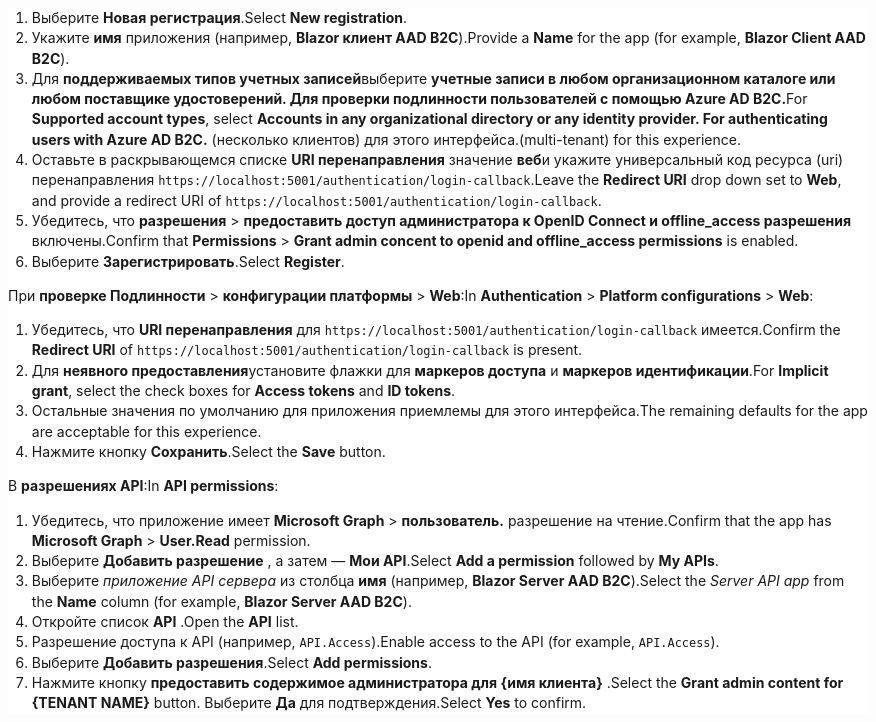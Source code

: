 1. <span data-ttu-id="9d09f-134">Выберите **Новая регистрация**.</span><span class="sxs-lookup"><span data-stu-id="9d09f-134">Select **New registration**.</span></span>
1. <span data-ttu-id="9d09f-135">Укажите **имя** приложения (например, **Blazor клиент AAD B2C**).</span><span class="sxs-lookup"><span data-stu-id="9d09f-135">Provide a **Name** for the app (for example, **Blazor Client AAD B2C**).</span></span>
1. <span data-ttu-id="9d09f-136">Для **поддерживаемых типов учетных записей**выберите **учетные записи в любом организационном каталоге или любом поставщике удостоверений. Для проверки подлинности пользователей с помощью Azure AD B2C.**</span><span class="sxs-lookup"><span data-stu-id="9d09f-136">For **Supported account types**, select **Accounts in any organizational directory or any identity provider. For authenticating users with Azure AD B2C.**</span></span> <span data-ttu-id="9d09f-137">(несколько клиентов) для этого интерфейса.</span><span class="sxs-lookup"><span data-stu-id="9d09f-137">(multi-tenant) for this experience.</span></span>
1. <span data-ttu-id="9d09f-138">Оставьте в раскрывающемся списке **URI перенаправления** значение **веб**и укажите универсальный код ресурса (uri) перенаправления `https://localhost:5001/authentication/login-callback`.</span><span class="sxs-lookup"><span data-stu-id="9d09f-138">Leave the **Redirect URI** drop down set to **Web**, and provide a redirect URI of `https://localhost:5001/authentication/login-callback`.</span></span>
1. <span data-ttu-id="9d09f-139">Убедитесь, что **разрешения** > **предоставить доступ администратора к OpenID Connect и offline_access разрешения** включены.</span><span class="sxs-lookup"><span data-stu-id="9d09f-139">Confirm that **Permissions** > **Grant admin concent to openid and offline_access permissions** is enabled.</span></span>
1. <span data-ttu-id="9d09f-140">Выберите **Зарегистрировать**.</span><span class="sxs-lookup"><span data-stu-id="9d09f-140">Select **Register**.</span></span>

<span data-ttu-id="9d09f-141">При **проверке Подлинности** > **конфигурации платформы** > **Web**:</span><span class="sxs-lookup"><span data-stu-id="9d09f-141">In **Authentication** > **Platform configurations** > **Web**:</span></span>

1. <span data-ttu-id="9d09f-142">Убедитесь, что **URI перенаправления** для `https://localhost:5001/authentication/login-callback` имеется.</span><span class="sxs-lookup"><span data-stu-id="9d09f-142">Confirm the **Redirect URI** of `https://localhost:5001/authentication/login-callback` is present.</span></span>
1. <span data-ttu-id="9d09f-143">Для **неявного предоставления**установите флажки для **маркеров доступа** и **маркеров идентификации**.</span><span class="sxs-lookup"><span data-stu-id="9d09f-143">For **Implicit grant**, select the check boxes for **Access tokens** and **ID tokens**.</span></span>
1. <span data-ttu-id="9d09f-144">Остальные значения по умолчанию для приложения приемлемы для этого интерфейса.</span><span class="sxs-lookup"><span data-stu-id="9d09f-144">The remaining defaults for the app are acceptable for this experience.</span></span>
1. <span data-ttu-id="9d09f-145">Нажмите кнопку **Сохранить**.</span><span class="sxs-lookup"><span data-stu-id="9d09f-145">Select the **Save** button.</span></span>

<span data-ttu-id="9d09f-146">В **разрешениях API**:</span><span class="sxs-lookup"><span data-stu-id="9d09f-146">In **API permissions**:</span></span>

1. <span data-ttu-id="9d09f-147">Убедитесь, что приложение имеет **Microsoft Graph** > **пользователь.** разрешение на чтение.</span><span class="sxs-lookup"><span data-stu-id="9d09f-147">Confirm that the app has **Microsoft Graph** > **User.Read** permission.</span></span>
1. <span data-ttu-id="9d09f-148">Выберите **Добавить разрешение** , а затем — **Мои API**.</span><span class="sxs-lookup"><span data-stu-id="9d09f-148">Select **Add a permission** followed by **My APIs**.</span></span>
1. <span data-ttu-id="9d09f-149">Выберите *приложение API сервера* из столбца **имя** (например, **Blazor Server AAD B2C**).</span><span class="sxs-lookup"><span data-stu-id="9d09f-149">Select the *Server API app* from the **Name** column (for example, **Blazor Server AAD B2C**).</span></span>
1. <span data-ttu-id="9d09f-150">Откройте список **API** .</span><span class="sxs-lookup"><span data-stu-id="9d09f-150">Open the **API** list.</span></span>
1. <span data-ttu-id="9d09f-151">Разрешение доступа к API (например, `API.Access`).</span><span class="sxs-lookup"><span data-stu-id="9d09f-151">Enable access to the API (for example, `API.Access`).</span></span>
1. <span data-ttu-id="9d09f-152">Выберите **Добавить разрешения**.</span><span class="sxs-lookup"><span data-stu-id="9d09f-152">Select **Add permissions**.</span></span>
1. <span data-ttu-id="9d09f-153">Нажмите кнопку **предоставить содержимое администратора для {имя клиента}** .</span><span class="sxs-lookup"><span data-stu-id="9d09f-153">Select the **Grant admin content for {TENANT NAME}** button.</span></span> <span data-ttu-id="9d09f-154">Выберите **Да** для подтверждения.</span><span class="sxs-lookup"><span data-stu-id="9d09f-154">Select **Yes** to confirm.</span></span>
